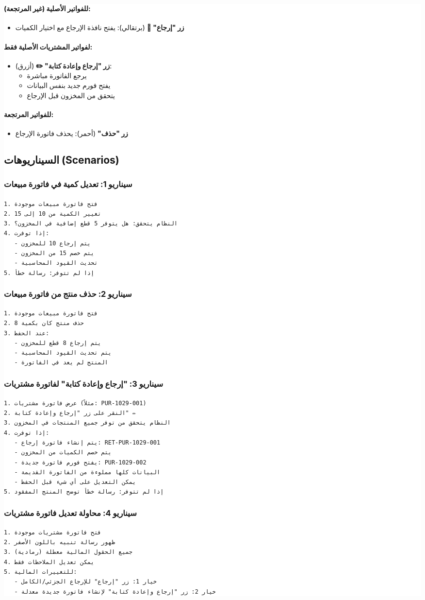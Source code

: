 #### للفواتير الأصلية (غير المرتجعة):
- **زر "إرجاع" 🔄** (برتقالي): يفتح نافذة الإرجاع مع اختيار الكميات

#### لفواتير المشتريات الأصلية فقط:
- **زر "إرجاع وإعادة كتابة" ✏️** (أزرق): 
  - يرجع الفاتورة مباشرة
  - يفتح فورم جديد بنفس البيانات
  - يتحقق من المخزون قبل الإرجاع

#### للفواتير المرتجعة:
- **زر "حذف"** (أحمر): يحذف فاتورة الإرجاع

## السيناريوهات (Scenarios)

### سيناريو 1: تعديل كمية في فاتورة مبيعات
```
1. فتح فاتورة مبيعات موجودة
2. تغيير الكمية من 10 إلى 15
3. النظام يتحقق: هل يتوفر 5 قطع إضافية في المخزون؟
4. إذا توفرت:
   - يتم إرجاع 10 للمخزون
   - يتم خصم 15 من المخزون
   - تحديث القيود المحاسبية
5. إذا لم تتوفر: رسالة خطأ
```

### سيناريو 2: حذف منتج من فاتورة مبيعات
```
1. فتح فاتورة مبيعات موجودة
2. حذف منتج كان بكمية 8
3. عند الحفظ:
   - يتم إرجاع 8 قطع للمخزون
   - يتم تحديث القيود المحاسبية
   - المنتج لم يعد في الفاتورة
```

### سيناريو 3: "إرجاع وإعادة كتابة" لفاتورة مشتريات
```
1. عرض فاتورة مشتريات (مثلاً: PUR-1029-001)
2. النقر على زر "إرجاع وإعادة كتابة" ✏️
3. النظام يتحقق من توفر جميع المنتجات في المخزون
4. إذا توفرت:
   - يتم إنشاء فاتورة إرجاع: RET-PUR-1029-001
   - يتم خصم الكميات من المخزون
   - يفتح فورم فاتورة جديدة: PUR-1029-002
   - البيانات كلها مملوءة من الفاتورة القديمة
   - يمكن التعديل على أي شيء قبل الحفظ
5. إذا لم تتوفر: رسالة خطأ توضح المنتج المفقود
```

### سيناريو 4: محاولة تعديل فاتورة مشتريات
```
1. فتح فاتورة مشتريات موجودة
2. ظهور رسالة تنبيه باللون الأصفر
3. جميع الحقول المالية معطلة (رمادية)
4. يمكن تعديل الملاحظات فقط
5. للتغييرات المالية: 
   - خيار 1: زر "إرجاع" للإرجاع الجزئي/الكامل
   - خيار 2: زر "إرجاع وإعادة كتابة" لإنشاء فاتورة جديدة معدلة
```
